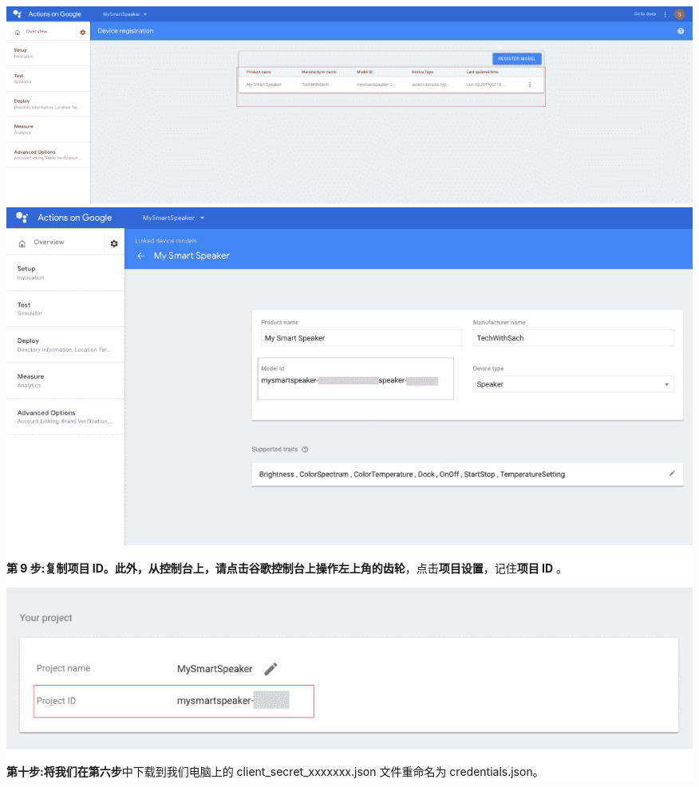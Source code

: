 ![](img/652de2d98b8c75ffbc2acec80bb25b23.png)![](img/5d5eeca261142bc03d6fba062b98f69c.png)

**第 9 步:**复制项目 ID。此外，从控制台上，请点击谷歌控制台上操作左上角的**齿轮**，点击**项目设置**，记住**项目 ID** 。

![](img/5dfc907a235879dbedb1e09e1c7d523d.png)

**第十步:**将我们在**第六步**中下载到我们电脑上的 client_secret_xxxxxxx.json 文件重命名为 credentials.json。

